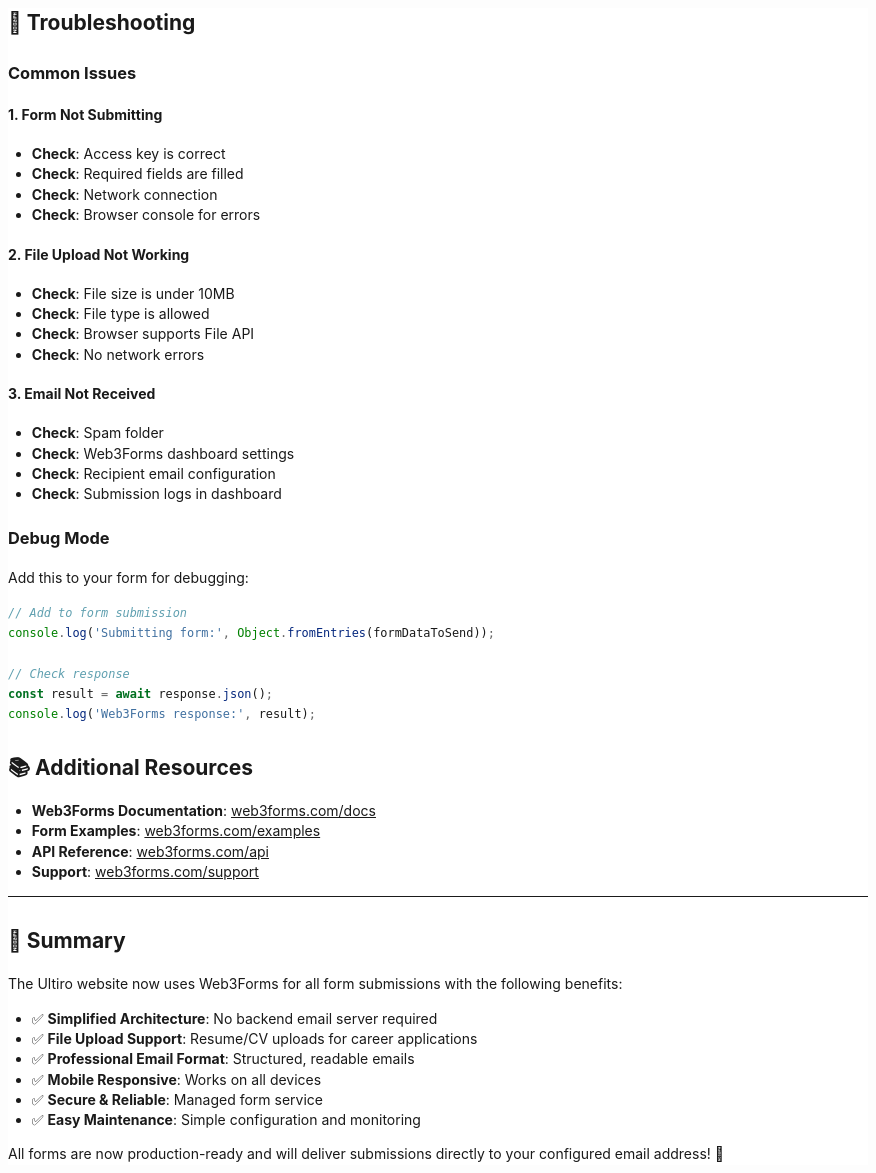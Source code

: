 ## 🔧 Troubleshooting

### Common Issues

#### 1. Form Not Submitting
- **Check**: Access key is correct
- **Check**: Required fields are filled
- **Check**: Network connection
- **Check**: Browser console for errors

#### 2. File Upload Not Working
- **Check**: File size is under 10MB
- **Check**: File type is allowed
- **Check**: Browser supports File API
- **Check**: No network errors

#### 3. Email Not Received
- **Check**: Spam folder
- **Check**: Web3Forms dashboard settings
- **Check**: Recipient email configuration
- **Check**: Submission logs in dashboard

### Debug Mode

Add this to your form for debugging:

```javascript
// Add to form submission
console.log('Submitting form:', Object.fromEntries(formDataToSend));

// Check response
const result = await response.json();
console.log('Web3Forms response:', result);
```

## 📚 Additional Resources

- **Web3Forms Documentation**: [web3forms.com/docs](https://web3forms.com/docs)
- **Form Examples**: [web3forms.com/examples](https://web3forms.com/examples)
- **API Reference**: [web3forms.com/api](https://web3forms.com/api)
- **Support**: [web3forms.com/support](https://web3forms.com/support)

---

## 🎉 Summary

The Ultiro website now uses Web3Forms for all form submissions with the following benefits:

- ✅ **Simplified Architecture**: No backend email server required
- ✅ **File Upload Support**: Resume/CV uploads for career applications
- ✅ **Professional Email Format**: Structured, readable emails
- ✅ **Mobile Responsive**: Works on all devices
- ✅ **Secure & Reliable**: Managed form service
- ✅ **Easy Maintenance**: Simple configuration and monitoring

All forms are now production-ready and will deliver submissions directly to your configured email address! 🚀